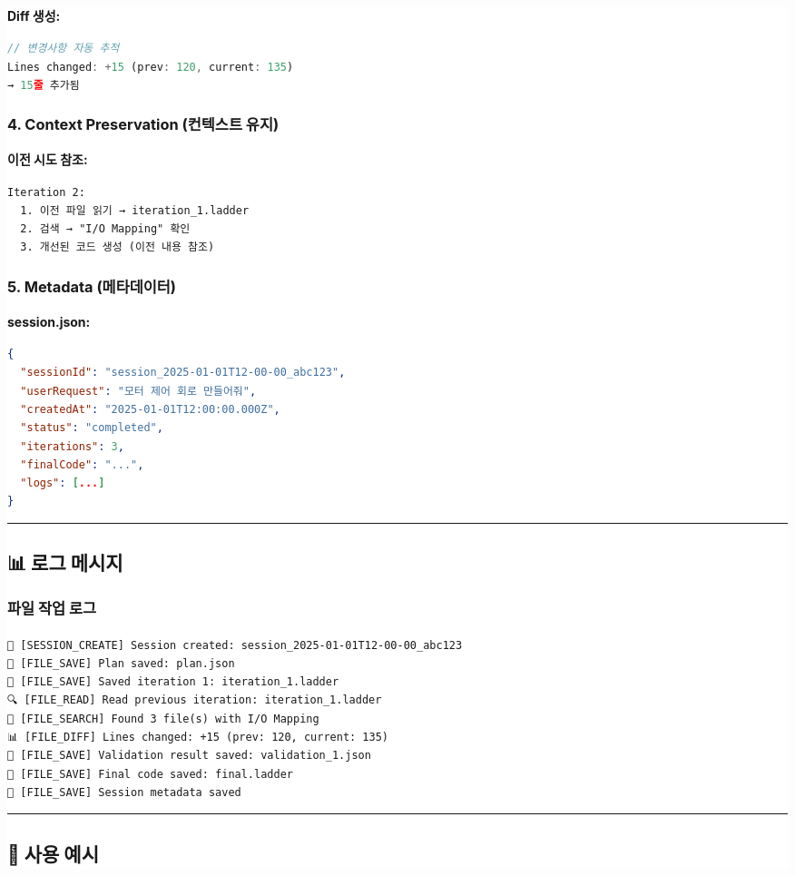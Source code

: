**Diff 생성:**
```typescript
// 변경사항 자동 추적
Lines changed: +15 (prev: 120, current: 135)
→ 15줄 추가됨
```

### 4. Context Preservation (컨텍스트 유지)

**이전 시도 참조:**
```
Iteration 2:
  1. 이전 파일 읽기 → iteration_1.ladder
  2. 검색 → "I/O Mapping" 확인
  3. 개선된 코드 생성 (이전 내용 참조)
```

### 5. Metadata (메타데이터)

**session.json:**
```json
{
  "sessionId": "session_2025-01-01T12-00-00_abc123",
  "userRequest": "모터 제어 회로 만들어줘",
  "createdAt": "2025-01-01T12:00:00.000Z",
  "status": "completed",
  "iterations": 3,
  "finalCode": "...",
  "logs": [...]
}
```

---

## 📊 로그 메시지

### 파일 작업 로그

```
📁 [SESSION_CREATE] Session created: session_2025-01-01T12-00-00_abc123
💾 [FILE_SAVE] Plan saved: plan.json
💾 [FILE_SAVE] Saved iteration 1: iteration_1.ladder
🔍 [FILE_READ] Read previous iteration: iteration_1.ladder
🔎 [FILE_SEARCH] Found 3 file(s) with I/O Mapping
📊 [FILE_DIFF] Lines changed: +15 (prev: 120, current: 135)
💾 [FILE_SAVE] Validation result saved: validation_1.json
💾 [FILE_SAVE] Final code saved: final.ladder
💾 [FILE_SAVE] Session metadata saved
```

---

## 🎯 사용 예시
